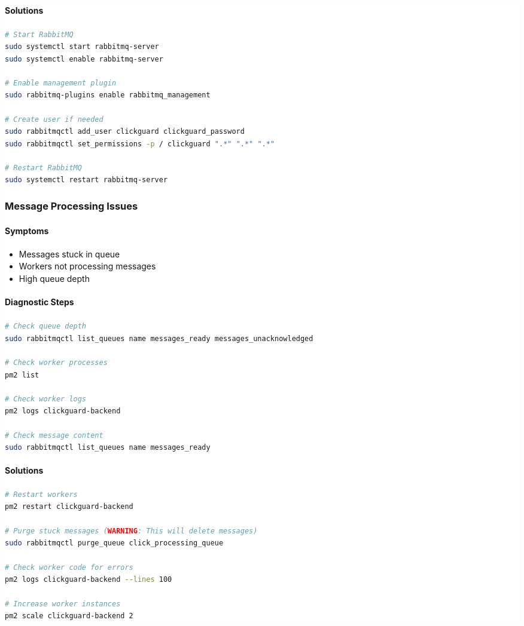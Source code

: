 #### Solutions
```bash
# Start RabbitMQ
sudo systemctl start rabbitmq-server
sudo systemctl enable rabbitmq-server

# Enable management plugin
sudo rabbitmq-plugins enable rabbitmq_management

# Create user if needed
sudo rabbitmqctl add_user clickguard clickguard_password
sudo rabbitmqctl set_permissions -p / clickguard ".*" ".*" ".*"

# Restart RabbitMQ
sudo systemctl restart rabbitmq-server
```

### Message Processing Issues

#### Symptoms
- Messages stuck in queue
- Workers not processing messages
- High queue depth

#### Diagnostic Steps
```bash
# Check queue depth
sudo rabbitmqctl list_queues name messages_ready messages_unacknowledged

# Check worker processes
pm2 list

# Check worker logs
pm2 logs clickguard-backend

# Check message content
sudo rabbitmqctl list_queues name messages_ready
```

#### Solutions
```bash
# Restart workers
pm2 restart clickguard-backend

# Purge stuck messages (WARNING: This will delete messages)
sudo rabbitmqctl purge_queue click_processing_queue

# Check worker code for errors
pm2 logs clickguard-backend --lines 100

# Increase worker instances
pm2 scale clickguard-backend 2
```
